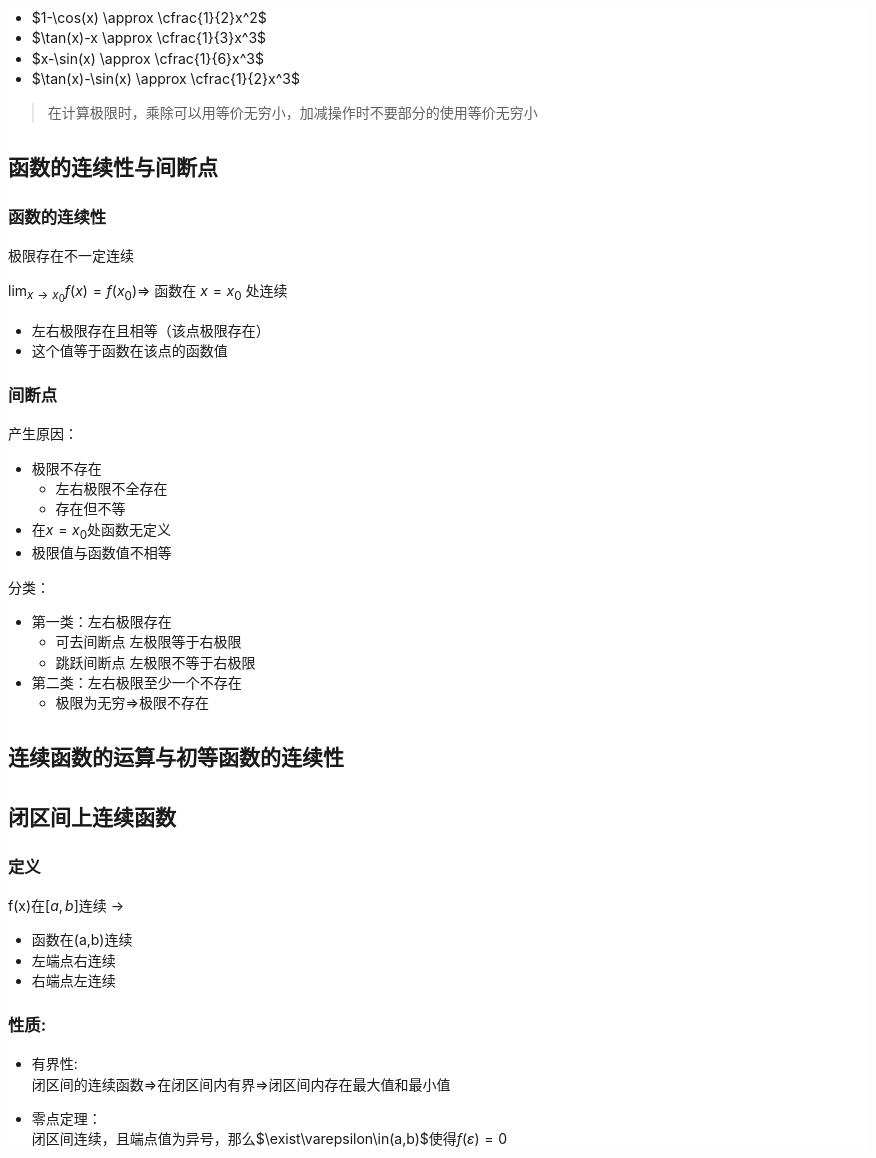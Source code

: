* $1-\cos(x) \approx \cfrac{1}{2}x^2$
* $\tan(x)-x \approx \cfrac{1}{3}x^3$
* $x-\sin(x) \approx \cfrac{1}{6}x^3$
* $\tan(x)-\sin(x) \approx \cfrac{1}{2}x^3$

> 在计算极限时，乘除可以用等价无穷小，加减操作时不要部分的使用等价无穷小

## 函数的连续性与间断点

### **函数的连续性**

极限存在不一定连续

$\displaystyle\lim_{x\to x_0}f(x)=f(x_0)\Rightarrow$ 函数在 $x=x_0$ 处连续

- 左右极限存在且相等（该点极限存在）
- 这个值等于函数在该点的函数值

### **间断点**

产生原因：
- 极限不存在
  - 左右极限不全存在
  - 存在但不等
- 在$x=x_0$处函数无定义
- 极限值与函数值不相等

分类：
- 第一类：左右极限存在
  - 可去间断点 左极限等于右极限
  - 跳跃间断点 左极限不等于右极限
- 第二类：左右极限至少一个不存在
  - 极限为无穷$\Rightarrow$极限不存在

## 连续函数的运算与初等函数的连续性

## 闭区间上连续函数

### 定义

f(x)在$[a,b]$连续 $\rightarrow$

- 函数在(a,b)连续   
- 左端点右连续  
- 右端点左连续   

### **性质**:

- 有界性:  
闭区间的连续函数$\Rightarrow$在闭区间内有界$\Rightarrow$闭区间内存在最大值和最小值

- 零点定理：  
  闭区间连续，且端点值为异号，那么$\exist\varepsilon\in(a,b)$使得$f(\varepsilon)=0$
